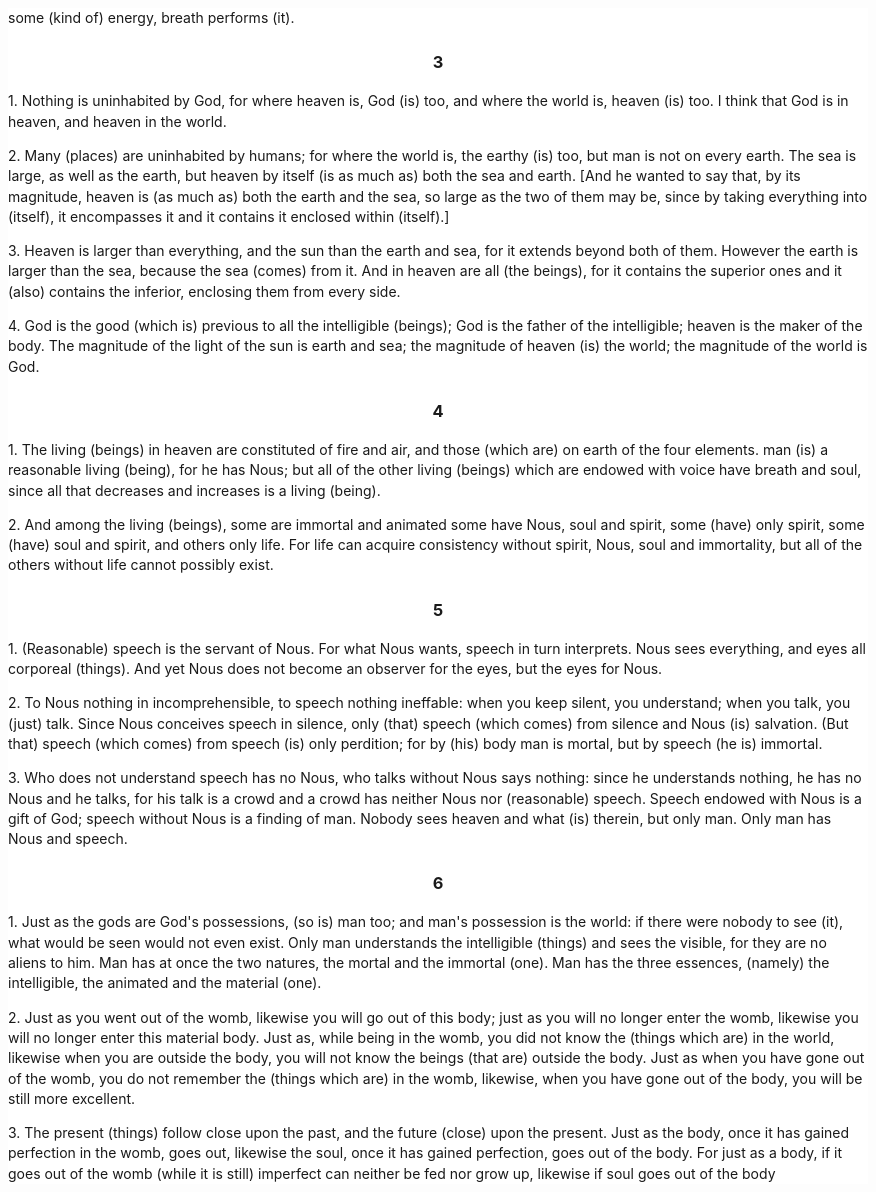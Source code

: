 some (kind of) energy, breath performs (it).</p>

<h3 align="center">3</h3>
<p>1. Nothing is uninhabited by God, for where heaven is, God (is) too, and 
where the world is, heaven (is) too. I think that God is in heaven, and heaven 
in the world.</p>
<p>2. Many (places) are uninhabited by humans; for where the world is, the 
earthy (is) too, but man is not on every earth. The sea is large, as well as the 
earth, but heaven by itself (is as much as) both the sea and earth. [And he 
wanted to say that, by its magnitude, heaven is (as much as) both the earth and 
the sea, so large as the two of them may be, since by taking everything into 
(itself), it encompasses it and it contains it enclosed within (itself).]</p>
<p>3. Heaven is larger than everything, and the sun than the earth and sea, for 
it extends beyond both of them. However the earth is larger than the sea, 
because the sea (comes) from it. And in heaven are all (the beings), for it 
contains the superior ones and it (also) contains the inferior, enclosing them 
from every side.</p>
<p>4. God is the good (which is) previous to all the intelligible (beings); God 
is the father of the intelligible; heaven is the maker of the body. The 
magnitude of the light of the sun is earth and sea; the magnitude of heaven (is) 
the world; the magnitude of the world is God.</p>
<h3 align="center">4</h3>
<p>1. The living (beings) in heaven are constituted of fire and air, and those 
(which are) on earth of the four elements. man (is) a reasonable living (being), 
for he has Nous; but all of the other living (beings) which are endowed with 
voice have breath and soul, since all that decreases and increases is a living 
(being).</p>
<p>2. And among the living (beings), some are immortal and animated some have 
Nous, soul and spirit, some (have) only spirit, some (have) soul and spirit, and 
others only life. For life can acquire consistency without spirit, Nous, soul 
and immortality, but all of the others without life cannot possibly exist.</p>
<h3 align="center">5</h3>
<p>1. (Reasonable) speech is the servant of Nous. For what Nous wants, speech in 
turn interprets. Nous sees everything, and eyes all corporeal (things). And yet 
Nous does not become an observer for the eyes, but the eyes for Nous.</p>
<p>2. To Nous nothing in incomprehensible, to speech nothing ineffable: when you 
keep silent, you understand; when you talk, you (just) talk. Since Nous 
conceives speech in silence, only (that) speech (which comes) from silence and 
Nous (is) salvation. (But that) speech (which comes) from speech (is) only 
perdition; for by (his) body man is mortal, but by speech (he is) immortal.</p>
<p>3. Who does not understand speech has no Nous, who talks without Nous says 
nothing: since he understands nothing, he has no Nous and he talks, for his talk 
is a crowd and a crowd has neither Nous nor (reasonable) speech. Speech endowed 
with Nous is a gift of God; speech without Nous is a finding of man. Nobody sees 
heaven and what (is) therein, but only man. Only man has Nous and speech.</p>
<h3 align="center">6</h3>
<p>1. Just as the gods are God&#39;s possessions, (so is) man too; and man&#39;s 
possession is the world: if there were nobody to see (it), what would be seen 
would not even exist. Only man understands the intelligible (things) and sees 
the visible, for they are no aliens to him. Man has at once the two natures, the 
mortal and the immortal (one). Man has the three essences, (namely) the 
intelligible, the animated and the material (one).</p>
<p>2. Just as you went out of the womb, likewise you will go out of this body; 
just as you will no longer enter the womb, likewise you will no longer enter 
this material body. Just as, while being in the womb, you did not know the 
(things which are) in the world, likewise when you are outside the body, you 
will not know the beings (that are) outside the body. Just as when you have gone 
out of the womb, you do not remember the (things which are) in the womb, 
likewise, when you have gone out of the body, you will be still more excellent.</p>
<p>3. The present (things) follow close upon the past, and the future (close) 
upon the present. Just as the body, once it has gained perfection in the womb, 
goes out, likewise the soul, once it has gained perfection, goes out of the 
body. For just as a body, if it goes out of the womb (while it is still) 
imperfect can neither be fed nor grow up, likewise if soul goes out of the body 
